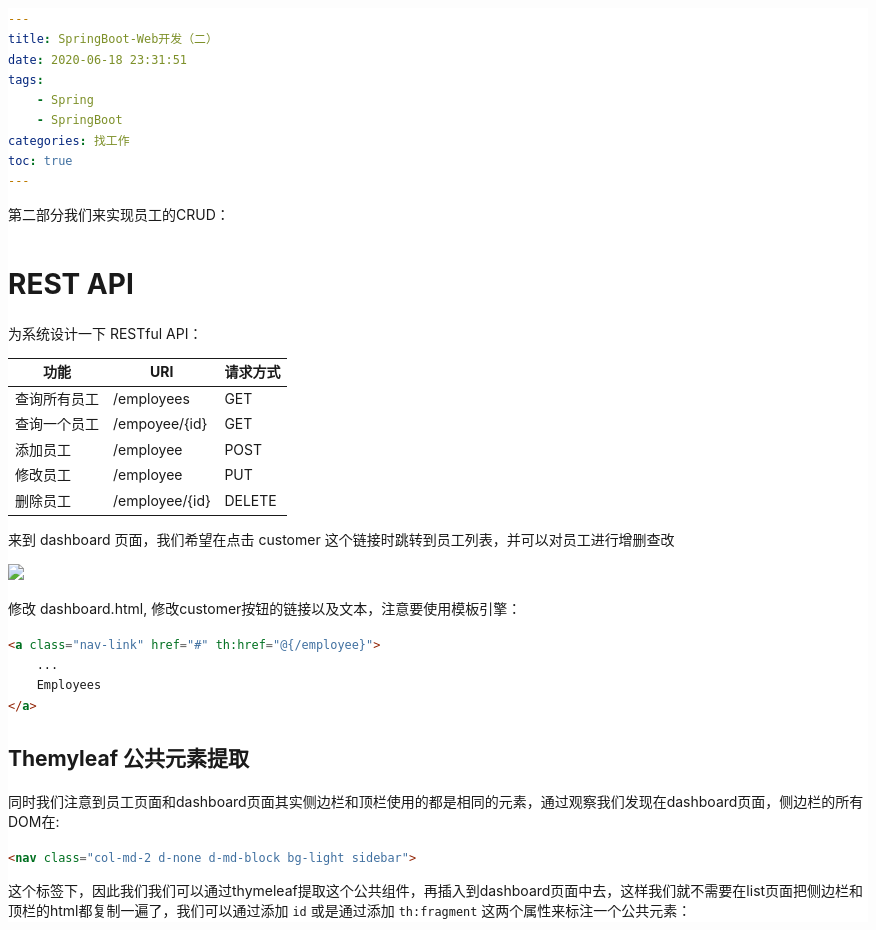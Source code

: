 ```yaml
---
title: SpringBoot-Web开发（二）
date: 2020-06-18 23:31:51
tags: 
    - Spring
    - SpringBoot
categories: 找工作
toc: true
---
```


第二部分我们来实现员工的CRUD：

# REST API

为系统设计一下 RESTful API：

| 功能         | URI                | 请求方式 |
| ------------ | ------------------ | -------- |
| 查询所有员工 | /employees     | GET      |
| 查询一个员工 | /empoyee/{id}  | GET      |
| 添加员工     | /employee      | POST     |
| 修改员工     | /employee      | PUT      |
| 删除员工     | /employee/{id} | DELETE   |



来到 dashboard 页面，我们希望在点击 customer 这个链接时跳转到员工列表，并可以对员工进行增删查改

![](/img/(2020-06-14)SpringBoot-Web开发.md/2020-06-20-15-02-50.png)

修改 dashboard.html, 修改customer按钮的链接以及文本，注意要使用模板引擎：

```html
<a class="nav-link" href="#" th:href="@{/employee}">
    ...
    Employees
</a>
```

## Themyleaf 公共元素提取

同时我们注意到员工页面和dashboard页面其实侧边栏和顶栏使用的都是相同的元素，通过观察我们发现在dashboard页面，侧边栏的所有DOM在:

```html
<nav class="col-md-2 d-none d-md-block bg-light sidebar">
```

这个标签下，因此我们我们可以通过thymeleaf提取这个公共组件，再插入到dashboard页面中去，这样我们就不需要在list页面把侧边栏和顶栏的html都复制一遍了，我们可以通过添加 `id` 或是通过添加 `th:fragment` 这两个属性来标注一个公共元素：
